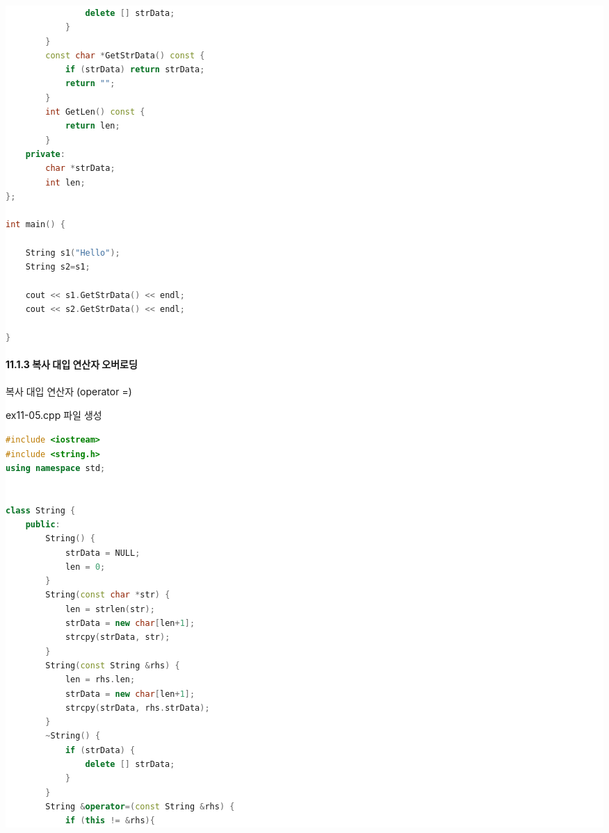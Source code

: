 ```c++
                delete [] strData;
            }
        }
        const char *GetStrData() const {
            if (strData) return strData;
            return "";
        }
        int GetLen() const {
            return len;
        }
    private:
        char *strData;
        int len;
};

int main() {
    
    String s1("Hello");
    String s2=s1;

    cout << s1.GetStrData() << endl;
    cout << s2.GetStrData() << endl;

}


```



#### 11.1.3 복사 대입 연산자 오버로딩

복사 대입 연산자 (operator =)

ex11-05.cpp 파일 생성

```c++
#include <iostream>
#include <string.h>
using namespace std;


class String {
    public:
        String() {
            strData = NULL;
            len = 0;
        }
        String(const char *str) {
            len = strlen(str);
            strData = new char[len+1];
            strcpy(strData, str);
        }
        String(const String &rhs) {
            len = rhs.len;
            strData = new char[len+1];
            strcpy(strData, rhs.strData);
        }
        ~String() {
            if (strData) {
                delete [] strData;
            }
        }
        String &operator=(const String &rhs) {
            if (this != &rhs){
```
